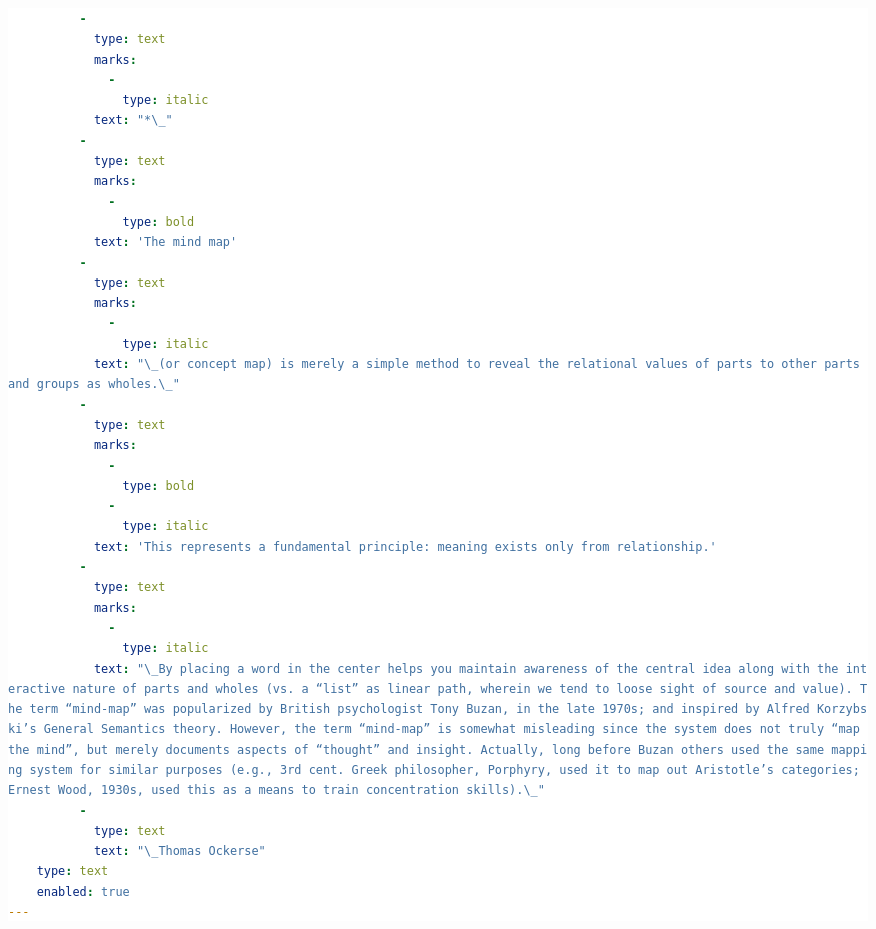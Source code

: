 ```yaml
          -
            type: text
            marks:
              -
                type: italic
            text: "*\_"
          -
            type: text
            marks:
              -
                type: bold
            text: 'The mind map'
          -
            type: text
            marks:
              -
                type: italic
            text: "\_(or concept map) is merely a simple method to reveal the relational values of parts to other parts and groups as wholes.\_"
          -
            type: text
            marks:
              -
                type: bold
              -
                type: italic
            text: 'This represents a fundamental principle: meaning exists only from relationship.'
          -
            type: text
            marks:
              -
                type: italic
            text: "\_By placing a word in the center helps you maintain awareness of the central idea along with the interactive nature of parts and wholes (vs. a “list” as linear path, wherein we tend to loose sight of source and value). The term “mind-map” was popularized by British psychologist Tony Buzan, in the late 1970s; and inspired by Alfred Korzybski’s General Semantics theory. However, the term “mind-map” is somewhat misleading since the system does not truly “map the mind”, but merely documents aspects of “thought” and insight. Actually, long before Buzan others used the same mapping system for similar purposes (e.g., 3rd cent. Greek philosopher, Porphyry, used it to map out Aristotle’s categories; Ernest Wood, 1930s, used this as a means to train concentration skills).\_"
          -
            type: text
            text: "\_Thomas Ockerse"
    type: text
    enabled: true
---
```

